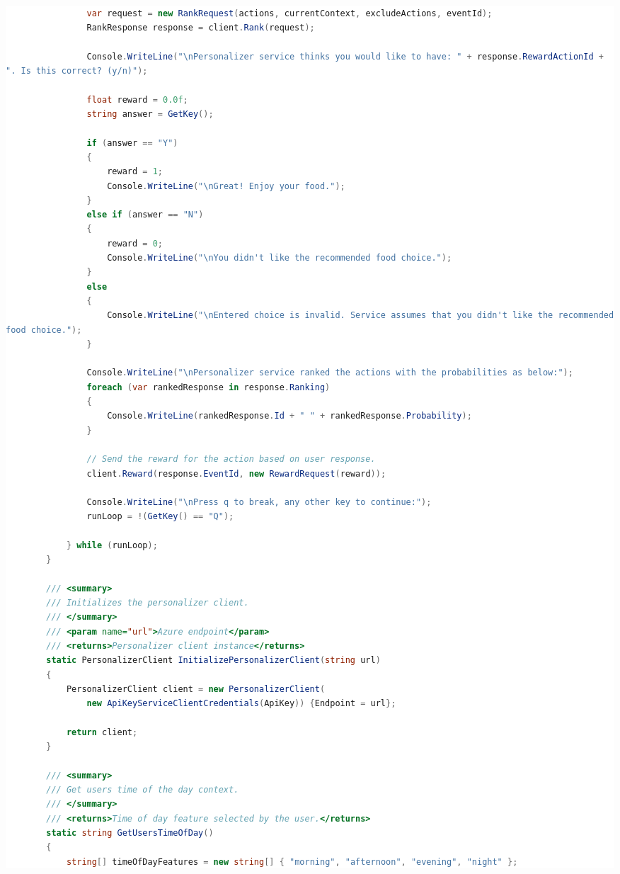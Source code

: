 ```csharp
                var request = new RankRequest(actions, currentContext, excludeActions, eventId);
                RankResponse response = client.Rank(request);

                Console.WriteLine("\nPersonalizer service thinks you would like to have: " + response.RewardActionId + ". Is this correct? (y/n)");

                float reward = 0.0f;
                string answer = GetKey();

                if (answer == "Y")
                {
                    reward = 1;
                    Console.WriteLine("\nGreat! Enjoy your food.");
                }
                else if (answer == "N")
                {
                    reward = 0;
                    Console.WriteLine("\nYou didn't like the recommended food choice.");
                }
                else
                {
                    Console.WriteLine("\nEntered choice is invalid. Service assumes that you didn't like the recommended food choice.");
                }

                Console.WriteLine("\nPersonalizer service ranked the actions with the probabilities as below:");
                foreach (var rankedResponse in response.Ranking)
                {
                    Console.WriteLine(rankedResponse.Id + " " + rankedResponse.Probability);
                }

                // Send the reward for the action based on user response.
                client.Reward(response.EventId, new RewardRequest(reward));

                Console.WriteLine("\nPress q to break, any other key to continue:");
                runLoop = !(GetKey() == "Q");

            } while (runLoop);
        }

        /// <summary>
        /// Initializes the personalizer client.
        /// </summary>
        /// <param name="url">Azure endpoint</param>
        /// <returns>Personalizer client instance</returns>
        static PersonalizerClient InitializePersonalizerClient(string url)
        {
            PersonalizerClient client = new PersonalizerClient(
                new ApiKeyServiceClientCredentials(ApiKey)) {Endpoint = url};

            return client;
        }

        /// <summary>
        /// Get users time of the day context.
        /// </summary>
        /// <returns>Time of day feature selected by the user.</returns>
        static string GetUsersTimeOfDay()
        {
            string[] timeOfDayFeatures = new string[] { "morning", "afternoon", "evening", "night" };

```